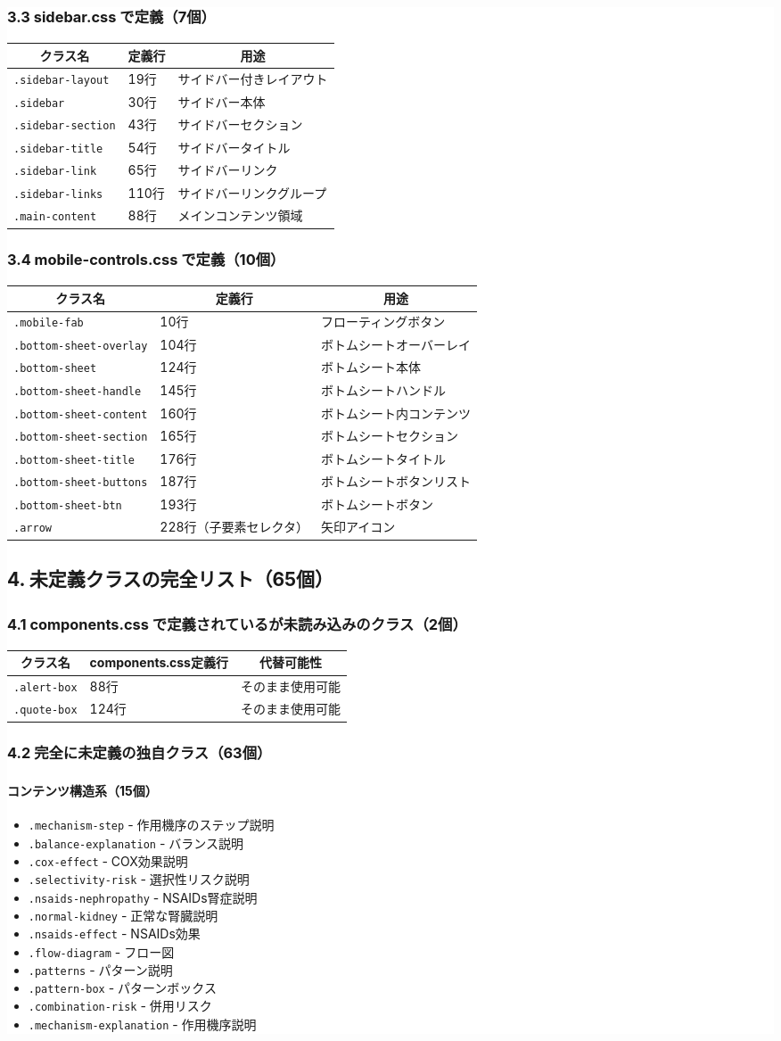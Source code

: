 ### 3.3 sidebar.css で定義（7個）
| クラス名 | 定義行 | 用途 |
|---------|-------|------|
| `.sidebar-layout` | 19行 | サイドバー付きレイアウト |
| `.sidebar` | 30行 | サイドバー本体 |
| `.sidebar-section` | 43行 | サイドバーセクション |
| `.sidebar-title` | 54行 | サイドバータイトル |
| `.sidebar-link` | 65行 | サイドバーリンク |
| `.sidebar-links` | 110行 | サイドバーリンクグループ |
| `.main-content` | 88行 | メインコンテンツ領域 |

### 3.4 mobile-controls.css で定義（10個）
| クラス名 | 定義行 | 用途 |
|---------|-------|------|
| `.mobile-fab` | 10行 | フローティングボタン |
| `.bottom-sheet-overlay` | 104行 | ボトムシートオーバーレイ |
| `.bottom-sheet` | 124行 | ボトムシート本体 |
| `.bottom-sheet-handle` | 145行 | ボトムシートハンドル |
| `.bottom-sheet-content` | 160行 | ボトムシート内コンテンツ |
| `.bottom-sheet-section` | 165行 | ボトムシートセクション |
| `.bottom-sheet-title` | 176行 | ボトムシートタイトル |
| `.bottom-sheet-buttons` | 187行 | ボトムシートボタンリスト |
| `.bottom-sheet-btn` | 193行 | ボトムシートボタン |
| `.arrow` | 228行（子要素セレクタ） | 矢印アイコン |

## 4. 未定義クラスの完全リスト（65個）

### 4.1 components.css で定義されているが未読み込みのクラス（2個）
| クラス名 | components.css定義行 | 代替可能性 |
|---------|-------------------|------------|
| `.alert-box` | 88行 | そのまま使用可能 |
| `.quote-box` | 124行 | そのまま使用可能 |

### 4.2 完全に未定義の独自クラス（63個）

#### コンテンツ構造系（15個）
- `.mechanism-step` - 作用機序のステップ説明
- `.balance-explanation` - バランス説明
- `.cox-effect` - COX効果説明
- `.selectivity-risk` - 選択性リスク説明
- `.nsaids-nephropathy` - NSAIDs腎症説明
- `.normal-kidney` - 正常な腎臓説明
- `.nsaids-effect` - NSAIDs効果
- `.flow-diagram` - フロー図
- `.patterns` - パターン説明
- `.pattern-box` - パターンボックス
- `.combination-risk` - 併用リスク
- `.mechanism-explanation` - 作用機序説明